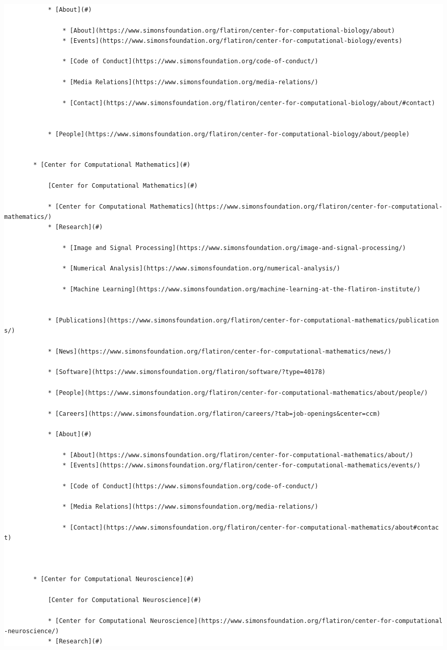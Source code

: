                 * [About](#)
                    
                    * [About](https://www.simonsfoundation.org/flatiron/center-for-computational-biology/about)
                    * [Events](https://www.simonsfoundation.org/flatiron/center-for-computational-biology/events)
                        
                    * [Code of Conduct](https://www.simonsfoundation.org/code-of-conduct/)
                        
                    * [Media Relations](https://www.simonsfoundation.org/media-relations/)
                        
                    * [Contact](https://www.simonsfoundation.org/flatiron/center-for-computational-biology/about/#contact)
                        
                    
                * [People](https://www.simonsfoundation.org/flatiron/center-for-computational-biology/about/people)
                    
                
            * [Center for Computational Mathematics](#)
                
                [Center for Computational Mathematics](#)
                
                * [Center for Computational Mathematics](https://www.simonsfoundation.org/flatiron/center-for-computational-mathematics/)
                * [Research](#)
                    
                    * [Image and Signal Processing](https://www.simonsfoundation.org/image-and-signal-processing/)
                        
                    * [Numerical Analysis](https://www.simonsfoundation.org/numerical-analysis/)
                        
                    * [Machine Learning](https://www.simonsfoundation.org/machine-learning-at-the-flatiron-institute/)
                        
                    
                * [Publications](https://www.simonsfoundation.org/flatiron/center-for-computational-mathematics/publications/)
                    
                * [News](https://www.simonsfoundation.org/flatiron/center-for-computational-mathematics/news/)
                    
                * [Software](https://www.simonsfoundation.org/flatiron/software/?type=40178)
                    
                * [People](https://www.simonsfoundation.org/flatiron/center-for-computational-mathematics/about/people/)
                    
                * [Careers](https://www.simonsfoundation.org/flatiron/careers/?tab=job-openings&center=ccm)
                    
                * [About](#)
                    
                    * [About](https://www.simonsfoundation.org/flatiron/center-for-computational-mathematics/about/)
                    * [Events](https://www.simonsfoundation.org/flatiron/center-for-computational-mathematics/events/)
                        
                    * [Code of Conduct](https://www.simonsfoundation.org/code-of-conduct/)
                        
                    * [Media Relations](https://www.simonsfoundation.org/media-relations/)
                        
                    * [Contact](https://www.simonsfoundation.org/flatiron/center-for-computational-mathematics/about#contact)
                        
                    
                
            * [Center for Computational Neuroscience](#)
                
                [Center for Computational Neuroscience](#)
                
                * [Center for Computational Neuroscience](https://www.simonsfoundation.org/flatiron/center-for-computational-neuroscience/)
                * [Research](#)
                    
